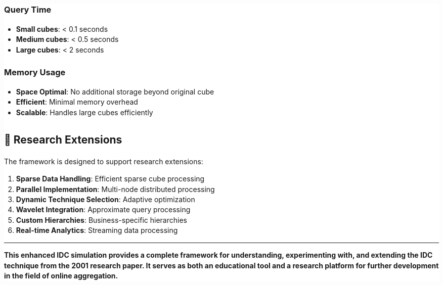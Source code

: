 ### Query Time
- **Small cubes**: < 0.1 seconds
- **Medium cubes**: < 0.5 seconds
- **Large cubes**: < 2 seconds

### Memory Usage
- **Space Optimal**: No additional storage beyond original cube
- **Efficient**: Minimal memory overhead
- **Scalable**: Handles large cubes efficiently

## 🔬 Research Extensions

The framework is designed to support research extensions:

1. **Sparse Data Handling**: Efficient sparse cube processing
2. **Parallel Implementation**: Multi-node distributed processing
3. **Dynamic Technique Selection**: Adaptive optimization
4. **Wavelet Integration**: Approximate query processing
5. **Custom Hierarchies**: Business-specific hierarchies
6. **Real-time Analytics**: Streaming data processing

---

**This enhanced IDC simulation provides a complete framework for understanding, experimenting with, and extending the IDC technique from the 2001 research paper. It serves as both an educational tool and a research platform for further development in the field of online aggregation.** 